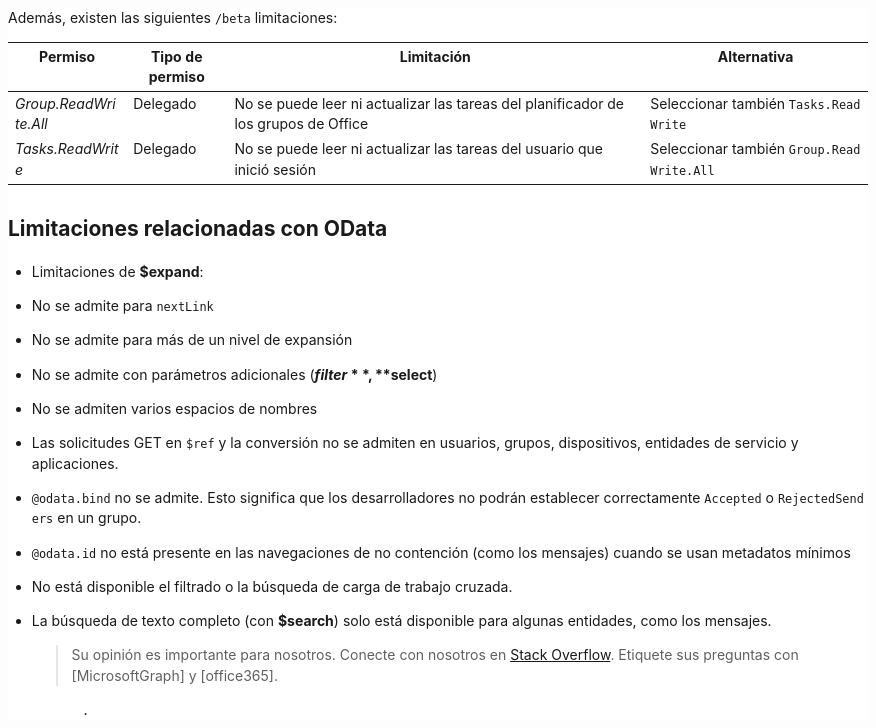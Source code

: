 Además, existen las siguientes `/beta` limitaciones:

|Permiso |   Tipo de permiso | Limitación |  Alternativa |
|-----------|-----------------|------------|--------------|
| _Group.ReadWrite.All_ | Delegado | No se puede leer ni actualizar las tareas del planificador de los grupos de Office  | Seleccionar también `Tasks.ReadWrite`|
|_Tasks.ReadWrite_  | Delegado | No se puede leer ni actualizar las tareas del usuario que inició sesión| Seleccionar también `Group.ReadWrite.All`|

## <a name="odata-related-limitations"></a>Limitaciones relacionadas con OData
* Limitaciones de **$expand**: 
 * No se admite para `nextLink`
 * No se admite para más de un nivel de expansión
 * No se admite con parámetros adicionales (**$filter**, **$select**)
* No se admiten varios espacios de nombres
* Las solicitudes GET en `$ref` y la conversión no se admiten en usuarios, grupos, dispositivos, entidades de servicio y aplicaciones.
* `@odata.bind` no se admite.  Esto significa que los desarrolladores no podrán establecer correctamente `Accepted` o `RejectedSenders` en un grupo.
* `@odata.id` no está presente en las navegaciones de no contención (como los mensajes) cuando se usan metadatos mínimos
* No está disponible el filtrado o la búsqueda de carga de trabajo cruzada. 
* La búsqueda de texto completo (con **$search**) solo está disponible para algunas entidades, como los mensajes.

  >  Su opinión es importante para nosotros. Conecte con nosotros en [Stack Overflow](http://stackoverflow.com/questions/tagged/office365). Etiquete sus preguntas con [MicrosoftGraph] y [office365].

  
             .

